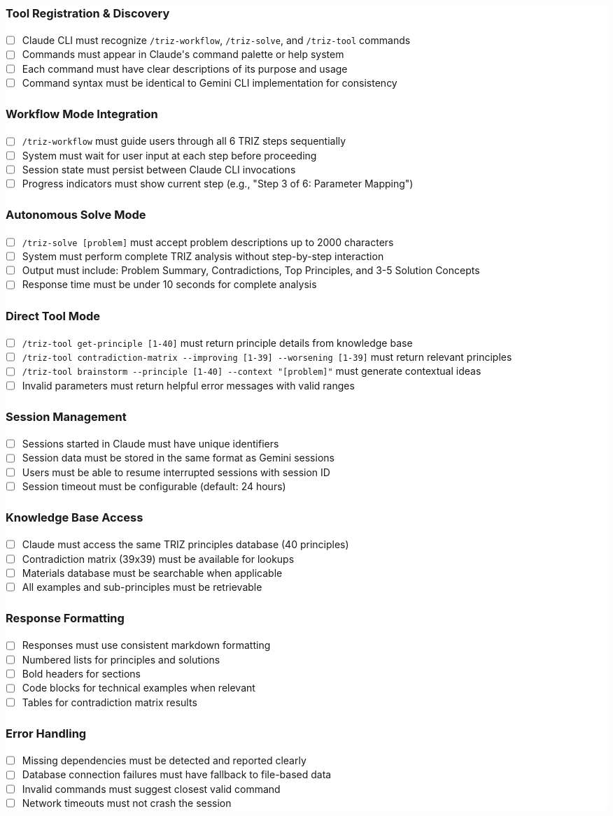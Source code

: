 ### Tool Registration & Discovery
- [ ] Claude CLI must recognize `/triz-workflow`, `/triz-solve`, and `/triz-tool` commands
- [ ] Commands must appear in Claude's command palette or help system
- [ ] Each command must have clear descriptions of its purpose and usage
- [ ] Command syntax must be identical to Gemini CLI implementation for consistency

### Workflow Mode Integration
- [ ] `/triz-workflow` must guide users through all 6 TRIZ steps sequentially
- [ ] System must wait for user input at each step before proceeding
- [ ] Session state must persist between Claude CLI invocations
- [ ] Progress indicators must show current step (e.g., "Step 3 of 6: Parameter Mapping")

### Autonomous Solve Mode
- [ ] `/triz-solve [problem]` must accept problem descriptions up to 2000 characters
- [ ] System must perform complete TRIZ analysis without step-by-step interaction
- [ ] Output must include: Problem Summary, Contradictions, Top Principles, and 3-5 Solution Concepts
- [ ] Response time must be under 10 seconds for complete analysis

### Direct Tool Mode
- [ ] `/triz-tool get-principle [1-40]` must return principle details from knowledge base
- [ ] `/triz-tool contradiction-matrix --improving [1-39] --worsening [1-39]` must return relevant principles
- [ ] `/triz-tool brainstorm --principle [1-40] --context "[problem]"` must generate contextual ideas
- [ ] Invalid parameters must return helpful error messages with valid ranges

### Session Management
- [ ] Sessions started in Claude must have unique identifiers
- [ ] Session data must be stored in the same format as Gemini sessions
- [ ] Users must be able to resume interrupted sessions with session ID
- [ ] Session timeout must be configurable (default: 24 hours)

### Knowledge Base Access
- [ ] Claude must access the same TRIZ principles database (40 principles)
- [ ] Contradiction matrix (39x39) must be available for lookups
- [ ] Materials database must be searchable when applicable
- [ ] All examples and sub-principles must be retrievable

### Response Formatting
- [ ] Responses must use consistent markdown formatting
- [ ] Numbered lists for principles and solutions
- [ ] Bold headers for sections
- [ ] Code blocks for technical examples when relevant
- [ ] Tables for contradiction matrix results

### Error Handling
- [ ] Missing dependencies must be detected and reported clearly
- [ ] Database connection failures must have fallback to file-based data
- [ ] Invalid commands must suggest closest valid command
- [ ] Network timeouts must not crash the session
